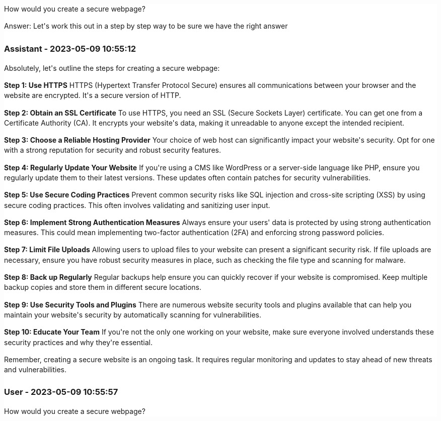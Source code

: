 How would you create a secure webpage? 

Answer: Let's work this out in a step by step way to be sure we have the right answer

### Assistant - 2023-05-09 10:55:12

Absolutely, let's outline the steps for creating a secure webpage:

**Step 1: Use HTTPS**
HTTPS (Hypertext Transfer Protocol Secure) ensures all communications between your browser and the website are encrypted. It's a secure version of HTTP.

**Step 2: Obtain an SSL Certificate**
To use HTTPS, you need an SSL (Secure Sockets Layer) certificate. You can get one from a Certificate Authority (CA). It encrypts your website's data, making it unreadable to anyone except the intended recipient.

**Step 3: Choose a Reliable Hosting Provider**
Your choice of web host can significantly impact your website's security. Opt for one with a strong reputation for security and robust security features.

**Step 4: Regularly Update Your Website**
If you're using a CMS like WordPress or a server-side language like PHP, ensure you regularly update them to their latest versions. These updates often contain patches for security vulnerabilities.

**Step 5: Use Secure Coding Practices**
Prevent common security risks like SQL injection and cross-site scripting (XSS) by using secure coding practices. This often involves validating and sanitizing user input.

**Step 6: Implement Strong Authentication Measures**
Always ensure your users' data is protected by using strong authentication measures. This could mean implementing two-factor authentication (2FA) and enforcing strong password policies.

**Step 7: Limit File Uploads**
Allowing users to upload files to your website can present a significant security risk. If file uploads are necessary, ensure you have robust security measures in place, such as checking the file type and scanning for malware.

**Step 8: Back up Regularly**
Regular backups help ensure you can quickly recover if your website is compromised. Keep multiple backup copies and store them in different secure locations.

**Step 9: Use Security Tools and Plugins**
There are numerous website security tools and plugins available that can help you maintain your website's security by automatically scanning for vulnerabilities.

**Step 10: Educate Your Team**
If you're not the only one working on your website, make sure everyone involved understands these security practices and why they're essential.

Remember, creating a secure website is an ongoing task. It requires regular monitoring and updates to stay ahead of new threats and vulnerabilities.

### User - 2023-05-09 10:55:57

How would you create a secure webpage? 
